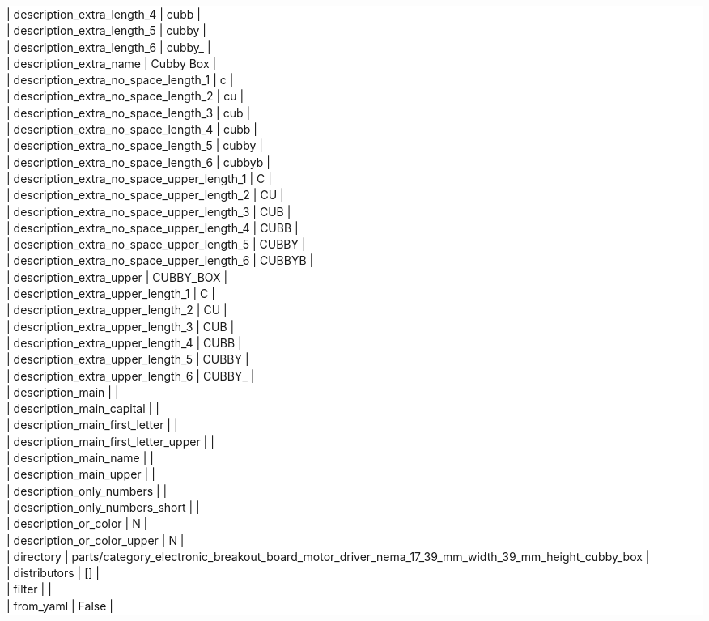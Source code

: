 | description_extra_length_4 | cubb |  
| description_extra_length_5 | cubby |  
| description_extra_length_6 | cubby_ |  
| description_extra_name | Cubby Box |  
| description_extra_no_space_length_1 | c |  
| description_extra_no_space_length_2 | cu |  
| description_extra_no_space_length_3 | cub |  
| description_extra_no_space_length_4 | cubb |  
| description_extra_no_space_length_5 | cubby |  
| description_extra_no_space_length_6 | cubbyb |  
| description_extra_no_space_upper_length_1 | C |  
| description_extra_no_space_upper_length_2 | CU |  
| description_extra_no_space_upper_length_3 | CUB |  
| description_extra_no_space_upper_length_4 | CUBB |  
| description_extra_no_space_upper_length_5 | CUBBY |  
| description_extra_no_space_upper_length_6 | CUBBYB |  
| description_extra_upper | CUBBY_BOX |  
| description_extra_upper_length_1 | C |  
| description_extra_upper_length_2 | CU |  
| description_extra_upper_length_3 | CUB |  
| description_extra_upper_length_4 | CUBB |  
| description_extra_upper_length_5 | CUBBY |  
| description_extra_upper_length_6 | CUBBY_ |  
| description_main |  |  
| description_main_capital |  |  
| description_main_first_letter |  |  
| description_main_first_letter_upper |  |  
| description_main_name |  |  
| description_main_upper |  |  
| description_only_numbers |  |  
| description_only_numbers_short |   |  
| description_or_color | N  |  
| description_or_color_upper | N  |  
| directory | parts/category_electronic_breakout_board_motor_driver_nema_17_39_mm_width_39_mm_height_cubby_box |  
| distributors | [] |  
| filter |  |  
| from_yaml | False |  